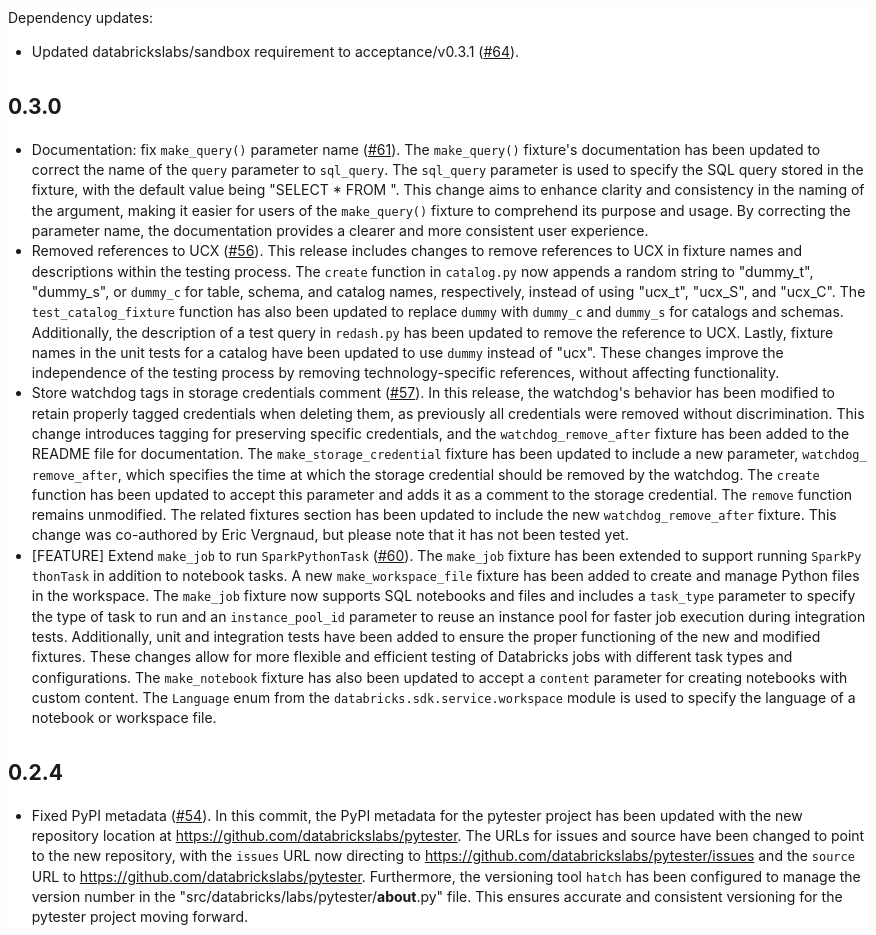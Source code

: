 Dependency updates:

 * Updated databrickslabs/sandbox requirement to acceptance/v0.3.1 ([#64](https://github.com/databrickslabs/pytester/pull/64)).

## 0.3.0

* Documentation: fix `make_query()` parameter name ([#61](https://github.com/databrickslabs/pytester/issues/61)). The `make_query()` fixture's documentation has been updated to correct the name of the `query` parameter to `sql_query`. The `sql_query` parameter is used to specify the SQL query stored in the fixture, with the default value being "SELECT \* FROM <newly created random table>". This change aims to enhance clarity and consistency in the naming of the argument, making it easier for users of the `make_query()` fixture to comprehend its purpose and usage. By correcting the parameter name, the documentation provides a clearer and more consistent user experience.
* Removed references to UCX ([#56](https://github.com/databrickslabs/pytester/issues/56)). This release includes changes to remove references to UCX in fixture names and descriptions within the testing process. The `create` function in `catalog.py` now appends a random string to "dummy_t", "dummy_s", or `dummy_c` for table, schema, and catalog names, respectively, instead of using "ucx_t", "ucx_S", and "ucx_C". The `test_catalog_fixture` function has also been updated to replace `dummy` with `dummy_c` and `dummy_s` for catalogs and schemas. Additionally, the description of a test query in `redash.py` has been updated to remove the reference to UCX. Lastly, fixture names in the unit tests for a catalog have been updated to use `dummy` instead of "ucx". These changes improve the independence of the testing process by removing technology-specific references, without affecting functionality.
* Store watchdog tags in storage credentials comment ([#57](https://github.com/databrickslabs/pytester/issues/57)). In this release, the watchdog's behavior has been modified to retain properly tagged credentials when deleting them, as previously all credentials were removed without discrimination. This change introduces tagging for preserving specific credentials, and the `watchdog_remove_after` fixture has been added to the README file for documentation. The `make_storage_credential` fixture has been updated to include a new parameter, `watchdog_remove_after`, which specifies the time at which the storage credential should be removed by the watchdog. The `create` function has been updated to accept this parameter and adds it as a comment to the storage credential. The `remove` function remains unmodified. The related fixtures section has been updated to include the new `watchdog_remove_after` fixture. This change was co-authored by Eric Vergnaud, but please note that it has not been tested yet.
* [FEATURE] Extend `make_job` to run `SparkPythonTask` ([#60](https://github.com/databrickslabs/pytester/issues/60)). The `make_job` fixture has been extended to support running `SparkPythonTask` in addition to notebook tasks. A new `make_workspace_file` fixture has been added to create and manage Python files in the workspace. The `make_job` fixture now supports SQL notebooks and files and includes a `task_type` parameter to specify the type of task to run and an `instance_pool_id` parameter to reuse an instance pool for faster job execution during integration tests. Additionally, unit and integration tests have been added to ensure the proper functioning of the new and modified fixtures. These changes allow for more flexible and efficient testing of Databricks jobs with different task types and configurations. The `make_notebook` fixture has also been updated to accept a `content` parameter for creating notebooks with custom content. The `Language` enum from the `databricks.sdk.service.workspace` module is used to specify the language of a notebook or workspace file.


## 0.2.4

* Fixed PyPI metadata ([#54](https://github.com/databrickslabs/pytester/issues/54)). In this commit, the PyPI metadata for the pytester project has been updated with the new repository location at <https://github.com/databrickslabs/pytester>. The URLs for issues and source have been changed to point to the new repository, with the `issues` URL now directing to <https://github.com/databrickslabs/pytester/issues> and the `source` URL to <https://github.com/databrickslabs/pytester>. Furthermore, the versioning tool `hatch` has been configured to manage the version number in the "src/databricks/labs/pytester/__about__.py" file. This ensures accurate and consistent versioning for the pytester project moving forward.